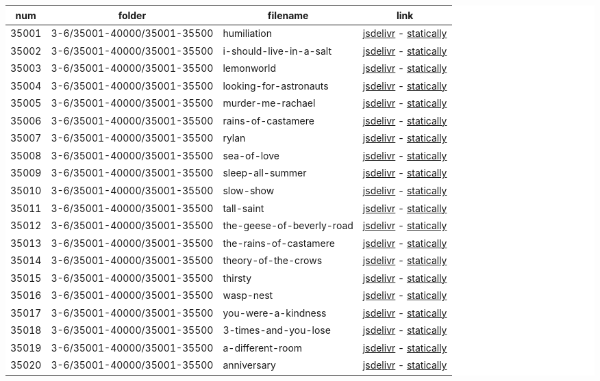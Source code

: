 |  num  | folder | filename | link |
|-------|--------|----------|------|
|35001|3-6/35001-40000/35001-35500|humiliation|[jsdelivr](https://cdn.jsdelivr.net/gh/dbchord/png-old-c-600x600_3-6/35001-40000/35001-35500/humiliation.png) - [statically](https://cdn.statically.io/gh/dbchord/png-old-c-600x600_3-6/img/35001-40000/35001-35500/humiliation.png)|
|35002|3-6/35001-40000/35001-35500|i-should-live-in-a-salt|[jsdelivr](https://cdn.jsdelivr.net/gh/dbchord/png-old-c-600x600_3-6/35001-40000/35001-35500/i-should-live-in-a-salt.png) - [statically](https://cdn.statically.io/gh/dbchord/png-old-c-600x600_3-6/img/35001-40000/35001-35500/i-should-live-in-a-salt.png)|
|35003|3-6/35001-40000/35001-35500|lemonworld|[jsdelivr](https://cdn.jsdelivr.net/gh/dbchord/png-old-c-600x600_3-6/35001-40000/35001-35500/lemonworld.png) - [statically](https://cdn.statically.io/gh/dbchord/png-old-c-600x600_3-6/img/35001-40000/35001-35500/lemonworld.png)|
|35004|3-6/35001-40000/35001-35500|looking-for-astronauts|[jsdelivr](https://cdn.jsdelivr.net/gh/dbchord/png-old-c-600x600_3-6/35001-40000/35001-35500/looking-for-astronauts.png) - [statically](https://cdn.statically.io/gh/dbchord/png-old-c-600x600_3-6/img/35001-40000/35001-35500/looking-for-astronauts.png)|
|35005|3-6/35001-40000/35001-35500|murder-me-rachael|[jsdelivr](https://cdn.jsdelivr.net/gh/dbchord/png-old-c-600x600_3-6/35001-40000/35001-35500/murder-me-rachael.png) - [statically](https://cdn.statically.io/gh/dbchord/png-old-c-600x600_3-6/img/35001-40000/35001-35500/murder-me-rachael.png)|
|35006|3-6/35001-40000/35001-35500|rains-of-castamere|[jsdelivr](https://cdn.jsdelivr.net/gh/dbchord/png-old-c-600x600_3-6/35001-40000/35001-35500/rains-of-castamere.png) - [statically](https://cdn.statically.io/gh/dbchord/png-old-c-600x600_3-6/img/35001-40000/35001-35500/rains-of-castamere.png)|
|35007|3-6/35001-40000/35001-35500|rylan|[jsdelivr](https://cdn.jsdelivr.net/gh/dbchord/png-old-c-600x600_3-6/35001-40000/35001-35500/rylan.png) - [statically](https://cdn.statically.io/gh/dbchord/png-old-c-600x600_3-6/img/35001-40000/35001-35500/rylan.png)|
|35008|3-6/35001-40000/35001-35500|sea-of-love|[jsdelivr](https://cdn.jsdelivr.net/gh/dbchord/png-old-c-600x600_3-6/35001-40000/35001-35500/sea-of-love.png) - [statically](https://cdn.statically.io/gh/dbchord/png-old-c-600x600_3-6/img/35001-40000/35001-35500/sea-of-love.png)|
|35009|3-6/35001-40000/35001-35500|sleep-all-summer|[jsdelivr](https://cdn.jsdelivr.net/gh/dbchord/png-old-c-600x600_3-6/35001-40000/35001-35500/sleep-all-summer.png) - [statically](https://cdn.statically.io/gh/dbchord/png-old-c-600x600_3-6/img/35001-40000/35001-35500/sleep-all-summer.png)|
|35010|3-6/35001-40000/35001-35500|slow-show|[jsdelivr](https://cdn.jsdelivr.net/gh/dbchord/png-old-c-600x600_3-6/35001-40000/35001-35500/slow-show.png) - [statically](https://cdn.statically.io/gh/dbchord/png-old-c-600x600_3-6/img/35001-40000/35001-35500/slow-show.png)|
|35011|3-6/35001-40000/35001-35500|tall-saint|[jsdelivr](https://cdn.jsdelivr.net/gh/dbchord/png-old-c-600x600_3-6/35001-40000/35001-35500/tall-saint.png) - [statically](https://cdn.statically.io/gh/dbchord/png-old-c-600x600_3-6/img/35001-40000/35001-35500/tall-saint.png)|
|35012|3-6/35001-40000/35001-35500|the-geese-of-beverly-road|[jsdelivr](https://cdn.jsdelivr.net/gh/dbchord/png-old-c-600x600_3-6/35001-40000/35001-35500/the-geese-of-beverly-road.png) - [statically](https://cdn.statically.io/gh/dbchord/png-old-c-600x600_3-6/img/35001-40000/35001-35500/the-geese-of-beverly-road.png)|
|35013|3-6/35001-40000/35001-35500|the-rains-of-castamere|[jsdelivr](https://cdn.jsdelivr.net/gh/dbchord/png-old-c-600x600_3-6/35001-40000/35001-35500/the-rains-of-castamere.png) - [statically](https://cdn.statically.io/gh/dbchord/png-old-c-600x600_3-6/img/35001-40000/35001-35500/the-rains-of-castamere.png)|
|35014|3-6/35001-40000/35001-35500|theory-of-the-crows|[jsdelivr](https://cdn.jsdelivr.net/gh/dbchord/png-old-c-600x600_3-6/35001-40000/35001-35500/theory-of-the-crows.png) - [statically](https://cdn.statically.io/gh/dbchord/png-old-c-600x600_3-6/img/35001-40000/35001-35500/theory-of-the-crows.png)|
|35015|3-6/35001-40000/35001-35500|thirsty|[jsdelivr](https://cdn.jsdelivr.net/gh/dbchord/png-old-c-600x600_3-6/35001-40000/35001-35500/thirsty.png) - [statically](https://cdn.statically.io/gh/dbchord/png-old-c-600x600_3-6/img/35001-40000/35001-35500/thirsty.png)|
|35016|3-6/35001-40000/35001-35500|wasp-nest|[jsdelivr](https://cdn.jsdelivr.net/gh/dbchord/png-old-c-600x600_3-6/35001-40000/35001-35500/wasp-nest.png) - [statically](https://cdn.statically.io/gh/dbchord/png-old-c-600x600_3-6/img/35001-40000/35001-35500/wasp-nest.png)|
|35017|3-6/35001-40000/35001-35500|you-were-a-kindness|[jsdelivr](https://cdn.jsdelivr.net/gh/dbchord/png-old-c-600x600_3-6/35001-40000/35001-35500/you-were-a-kindness.png) - [statically](https://cdn.statically.io/gh/dbchord/png-old-c-600x600_3-6/img/35001-40000/35001-35500/you-were-a-kindness.png)|
|35018|3-6/35001-40000/35001-35500|3-times-and-you-lose|[jsdelivr](https://cdn.jsdelivr.net/gh/dbchord/png-old-c-600x600_3-6/35001-40000/35001-35500/3-times-and-you-lose.png) - [statically](https://cdn.statically.io/gh/dbchord/png-old-c-600x600_3-6/img/35001-40000/35001-35500/3-times-and-you-lose.png)|
|35019|3-6/35001-40000/35001-35500|a-different-room|[jsdelivr](https://cdn.jsdelivr.net/gh/dbchord/png-old-c-600x600_3-6/35001-40000/35001-35500/a-different-room.png) - [statically](https://cdn.statically.io/gh/dbchord/png-old-c-600x600_3-6/img/35001-40000/35001-35500/a-different-room.png)|
|35020|3-6/35001-40000/35001-35500|anniversary|[jsdelivr](https://cdn.jsdelivr.net/gh/dbchord/png-old-c-600x600_3-6/35001-40000/35001-35500/anniversary.png) - [statically](https://cdn.statically.io/gh/dbchord/png-old-c-600x600_3-6/img/35001-40000/35001-35500/anniversary.png)|